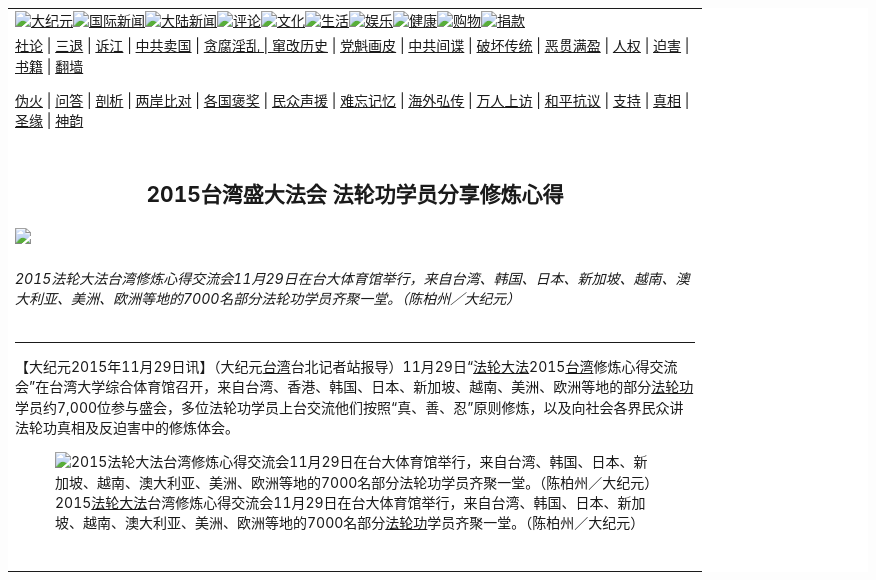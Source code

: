 <a name="1" id="1" target="_blank"></a><span id="1"></span>
<table border="0"><tr><td colspan="2" VALIGN=TOP><a href="https://github.com/asdfgt5/djy/blob/master/gb/nsc413.md#1"><img src="https://raw.githubusercontent.com/asdfgt5/1/master/t/djy/1.jpg" title="大纪元"></a><a href="https://github.com/asdfgt5/djy/blob/master/gb/n24hr.md#1"><img src="https://raw.githubusercontent.com/asdfgt5/1/master/t/djy/3.jpg" title="国际新闻"></a><a href="https://github.com/asdfgt5/djy/blob/master/gb/nsc413.md#1"><img src="https://raw.githubusercontent.com/asdfgt5/1/master/t/djy/4.jpg" title="大陆新闻"></a><a href="https://github.com/asdfgt5/djy/blob/master/gb/news392.md#1"><img src="https://raw.githubusercontent.com/asdfgt5/1/master/t/djy/5.jpg" title="评论"></a><a href="https://github.com/asdfgt5/djy/blob/master/gb/news2007.md#1"><img src="https://raw.githubusercontent.com/asdfgt5/1/master/t/djy/6.jpg" title="文化"></a><a href="https://github.com/asdfgt5/djy/blob/master/gb/news2008.md#1"><img src="https://raw.githubusercontent.com/asdfgt5/1/master/t/djy/7.jpg" title="生活"></a><a href="https://github.com/asdfgt5/djy/blob/master/gb/ncyule.md#1"><img src="https://raw.githubusercontent.com/asdfgt5/1/master/t/djy/8.jpg" title="娱乐"></a><a href="https://github.com/asdfgt5/djy/blob/master/gb/nsc1002.md#1"><img src="https://raw.githubusercontent.com/asdfgt5/1/master/t/djy/9.jpg" title="健康"><a href="https://www.youlucky.com"><img src="https://raw.githubusercontent.com/asdfgt5/1/master/t/djy/10.jpg" title="购物"></a><a href="https://www.supportepoch.org/donation?utm_medium=epochtimes&utm_source=referral&utm_campaign=donate_button_djyhomepage"><img src="https://raw.githubusercontent.com/asdfgt5/1/master/t/djy/12.jpg" title="捐款"></a></td></tr>
<tr><td colspan="2" VALIGN=TOP><a target="_blank" href="https://git.io/fjCRf">社论</a> | <a target="_blank" href="https://github.com/asdfgt5/djy/blob/master/gb/nf5657.md#1">三退</a> | <a target="_blank" href="https://github.com/asdfgt5/djy/blob/master/gb/nf6123.md#1">诉江</a> | <a target="_blank" href="https://github.com/asdfgt5/djy/blob/master/gb/nf1176117.md#1">中共卖国</a> | <a target="_blank" href="https://github.com/asdfgt5/djy/blob/master/gb/nf5773.md#1">贪腐淫乱 | <a target="_blank" href="https://github.com/asdfgt5/djy/blob/master/gb/nf1176115.md#1">窜改历史</a> | <a target="_blank" href="https://github.com/asdfgt5/djy/blob/master/gb/nf1176107.md#1">党魁画皮</a> | <a target="_blank" href="https://github.com/asdfgt5/djy/blob/master/gb/nf1320400.md#1">中共间谍</a> | <a target="_blank" href="https://github.com/asdfgt5/djy/blob/master/gb/nf1176114.md#1">破坏传统</a> | <a target="_blank" href="https://github.com/asdfgt5/djy/blob/master/gb/nf5287.md#1">恶贯满盈</a> | <a target="_blank" href="https://github.com/asdfgt5/djy/blob/master/gb/ncid278.md#1">人权</a> | <a target="_blank" href="https://github.com/asdfgt5/djy/blob/master/gb/nf1176111.md#1">迫害</a> | <a target="_blank" href="https://github.com/asdfgt5/djy/blob/master/gb/nf1235328.md#1">书籍</a> | <a target="_blank" href="https://github.com/asdfgt5/fq/blob/master/README.md?zsrh#1">翻墙</a></p><p><a target="_blank" href="https://github.com/asdfgt5/djy/blob/master/gb/nf5562.md#1">伪火</a> | <a target="_blank" href="https://github.com/asdfgt5/djy/blob/master/gb/nf4378.md#1">问答</a> | <a target="_blank" href="https://github.com/asdfgt5/djy/blob/master/gb/nf5792.md#1">剖析</a> | <a target="_blank" href="https://github.com/asdfgt5/djy/blob/master/gb/nf5735.md#1">两岸比对</a> | <a target="_blank" href="https://github.com/asdfgt5/djy/blob/master/gb/nf6119.md#1">各国褒奖</a> | <a target="_blank" href="https://github.com/asdfgt5/djy/blob/master/gb/nf6120.md#1">民众声援</a> | <a target="_blank" href="https://github.com/asdfgt5/djy/blob/master/gb/nf1188594.md#1">难忘记忆</a> | <a target="_blank" href="https://github.com/asdfgt5/djy/blob/master/gb/nf3180.md#1">海外弘传</a> | <a target="_blank" href="https://github.com/asdfgt5/djy/blob/master/gb/nf5410.md#1">万人上访</a> | <a target="_blank" href="https://github.com/asdfgt5/ntdtv/blob/master/gb/prog1530_1.md#1">和平抗议</a> | <a target="_blank" href="https://github.com/asdfgt5/djy/blob/master/gb/nf4386.md#1">支持</a> | <a target="_blank" href="https://github.com/asdfgt5/djy/blob/master/gb/nf4389.md#1">真相</a> | <a target="_blank" href="https://github.com/asdfgt5/djy/blob/master/gb/nf5790.md#1">圣缘</a> | <a target="_blank" href="https://github.com/asdfgt5/djy/blob/master/gb/nf4786.md#1">神韵</a></td></tr>
<tr><td VALIGN=TOP width="626"><h2 align=center>2015台湾盛大法会 法轮功学员分享修炼心得</h2>
<img src="http://i.epochtimes.com/assets/uploads/2015/11/1511282327562384-600x400.jpg" />
<h6>2015法轮大法台湾修炼心得交流会11月29日在台大体育馆举行，来自台湾、韩国、日本、新加坡、越南、澳大利亚、美洲、欧洲等地的7000名部分法轮功学员齐聚一堂。（陈柏州／大纪元）
</h6>
<hr>
<p>【大纪元2015年11月29日讯】（大纪元<a href="https://github.com/asdfgt5/djy/blob/master/gb/tag/%E5%8F%B0%E6%B9%BE.md">台湾</a>台北记者站报导）11月29日“<a href="https://github.com/asdfgt5/djy/blob/master/gb/tag/%E6%B3%95%E8%BD%AE%E5%A4%A7%E6%B3%95.md">法轮大法</a>2015<a href="https://github.com/asdfgt5/djy/blob/master/gb/tag/%E5%8F%B0%E6%B9%BE.md">台湾</a>修炼心得交流会”在台湾大学综合体育馆召开，来自台湾、香港、韩国、日本、新加坡、越南、美洲、欧洲等地的部分<a href="https://github.com/asdfgt5/djy/blob/master/gb/tag/%E6%B3%95%E8%BD%AE%E5%8A%9F.md">法轮功</a>学员约7,000位参与盛会，多位法轮功学员上台交流他们按照“真、善、忍”原则修炼，以及向社会各界民众讲法轮功真相及反迫害中的修炼体会。<br />
	<figure id="attachment_6525256" style="width: 600px" class="wp-caption aligncenter"><img src="http://i.epochtimes.com/assets/uploads/2015/11/1511282329232384-600x400.jpg" alt="2015法轮大法台湾修炼心得交流会11月29日在台大体育馆举行，来自台湾、韩国、日本、新加坡、越南、澳大利亚、美洲、欧洲等地的7000名部分法轮功学员齐聚一堂。（陈柏州／大纪元）" title="2015法轮大法台湾修炼心得交流会11月29日在台大体育馆举行，来自台湾、韩国、日本、新加坡、越南、澳大利亚、美洲、欧洲等地的7000名部分法轮功学员齐聚一堂。（陈柏州／大纪元）" width="600" b="400"
	class="size-large wp-image-6525256" /></a><figcaption class="wp-caption-text">2015<a href="https://github.com/asdfgt5/djy/blob/master/gb/tag/%E6%B3%95%E8%BD%AE%E5%A4%A7%E6%B3%95.md">法轮大法</a>台湾修炼心得交流会11月29日在台大体育馆举行，来自台湾、韩国、日本、新加坡、越南、澳大利亚、美洲、欧洲等地的7000名部分<a href="https://github.com/asdfgt5/djy/blob/master/gb/tag/%E6%B3%95%E8%BD%AE%E5%8A%9F.md">法轮功</a>学员齐聚一堂。（陈柏州／大纪元）</figcaption></figure><br />